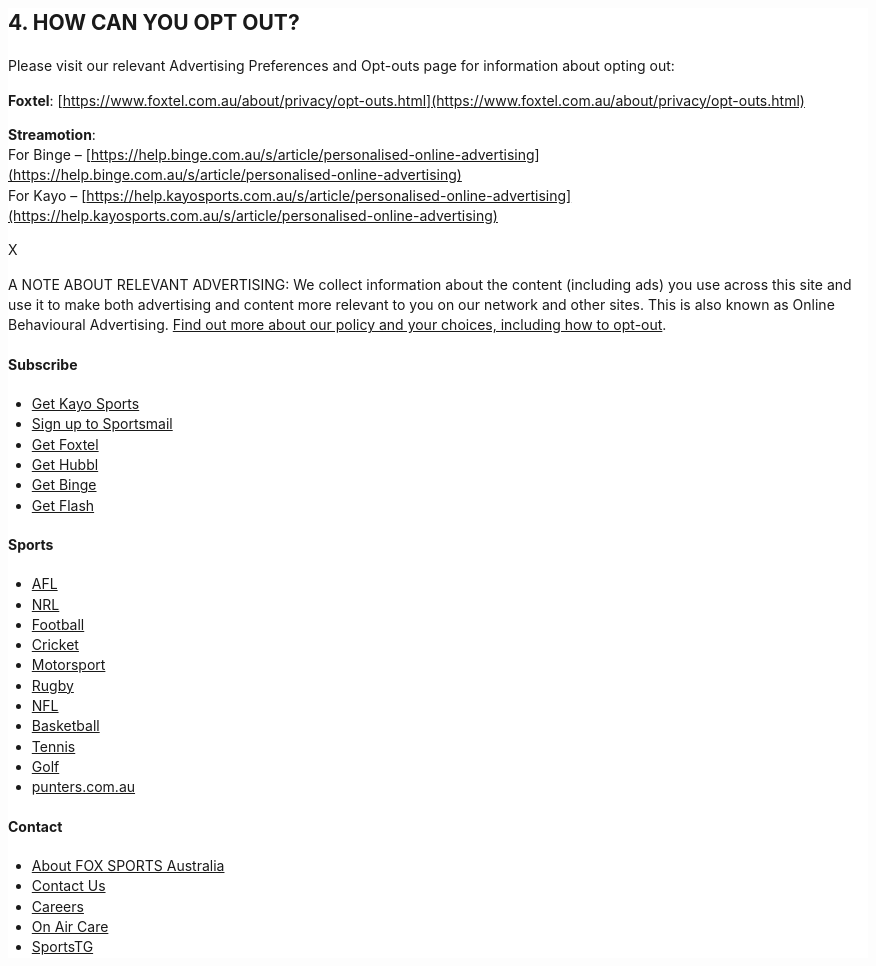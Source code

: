 **4\. HOW CAN YOU OPT OUT?**
----------------------------

Please visit our relevant Advertising Preferences and Opt-outs page for information about opting out:

**Foxtel**: [https://www.foxtel.com.au/about/privacy/opt-outs.html](https://www.foxtel.com.au/about/privacy/opt-outs.html)

**Streamotion**:  
For Binge – [https://help.binge.com.au/s/article/personalised-online-advertising](https://help.binge.com.au/s/article/personalised-online-advertising)  
For Kayo – [https://help.kayosports.com.au/s/article/personalised-online-advertising](https://help.kayosports.com.au/s/article/personalised-online-advertising)

X

A NOTE ABOUT RELEVANT ADVERTISING: We collect information about the content (including ads) you use across this site and use it to make both advertising and content more relevant to you on our network and other sites. This is also known as Online Behavioural Advertising. [Find out more about our policy and your choices, including how to opt-out](https://www.foxsports.com.au/about-us/privacy).

#### Subscribe

* [Get Kayo Sports](https://kayosports.com.au/?extcamp=fsafooterlink-prt-fsp-lnk-grc-acq-mlt-kyo&channel=fsa&campaign=fsacontra)
* [Sign up to Sportsmail](https://www.foxsports.com.au/newsletter-sign-up?utm_source=footer&utm_medium=landing_page&utm_campaign=signup)
* [Get Foxtel](https://www.foxtel.com.au/shop.html)
* [Get Hubbl](https://hubbl.com.au/)
* [Get Binge](https://binge.com.au/)
* [Get Flash](https://flashnews.com.au/)

#### Sports

* [AFL](https://www.foxsports.com.au/afl)
* [NRL](https://www.foxsports.com.au/nrl)
* [Football](https://www.foxsports.com.au/football)
* [Cricket](https://www.foxsports.com.au/cricket)
* [Motorsport](https://www.foxsports.com.au/motorsport)
* [Rugby](https://www.foxsports.com.au/rugby)
* [NFL](https://www.foxsports.com.au/nfl)
* [Basketball](https://www.foxsports.com.au/basketball)
* [Tennis](https://www.foxsports.com.au/tennis)
* [Golf](https://www.foxsports.com.au/golf)
* [punters.com.au](https://www.punters.com.au/)

#### Contact

* [About FOX SPORTS Australia](https://www.foxsports.com.au/about-us)
* [Contact Us](http://www.foxsports.com.au/contact-us-fsa)
* [Careers](https://www.lifeatfoxtelgroup.com.au/)
* [On Air Care](https://www.foxsports.com.au/about-us/on-air-care)
* [SportsTG](https://sportstg.com/)

